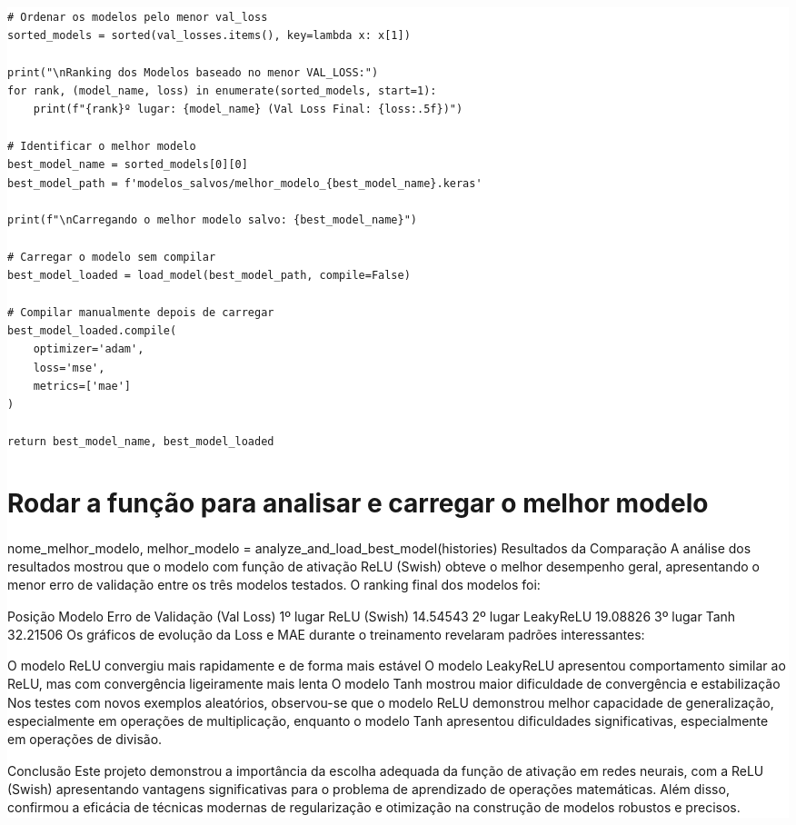    # Ordenar os modelos pelo menor val_loss
    sorted_models = sorted(val_losses.items(), key=lambda x: x[1])

    print("\nRanking dos Modelos baseado no menor VAL_LOSS:")
    for rank, (model_name, loss) in enumerate(sorted_models, start=1):
        print(f"{rank}º lugar: {model_name} (Val Loss Final: {loss:.5f})")

    # Identificar o melhor modelo
    best_model_name = sorted_models[0][0]
    best_model_path = f'modelos_salvos/melhor_modelo_{best_model_name}.keras'

    print(f"\nCarregando o melhor modelo salvo: {best_model_name}")

    # Carregar o modelo sem compilar
    best_model_loaded = load_model(best_model_path, compile=False)

    # Compilar manualmente depois de carregar
    best_model_loaded.compile(
        optimizer='adam',
        loss='mse',
        metrics=['mae']
    )

    return best_model_name, best_model_loaded

# Rodar a função para analisar e carregar o melhor modelo
nome_melhor_modelo, melhor_modelo = analyze_and_load_best_model(histories)
Resultados da Comparação
A análise dos resultados mostrou que o modelo com função de ativação ReLU (Swish) obteve o melhor desempenho geral, apresentando o menor erro de validação entre os três modelos testados. O ranking final dos modelos foi:

Posição	Modelo	Erro de Validação (Val Loss)
1º lugar	ReLU (Swish)	14.54543
2º lugar	LeakyReLU	19.08826
3º lugar	Tanh	32.21506
Os gráficos de evolução da Loss e MAE durante o treinamento revelaram padrões interessantes:

O modelo ReLU convergiu mais rapidamente e de forma mais estável
O modelo LeakyReLU apresentou comportamento similar ao ReLU, mas com convergência ligeiramente mais lenta
O modelo Tanh mostrou maior dificuldade de convergência e estabilização
Nos testes com novos exemplos aleatórios, observou-se que o modelo ReLU demonstrou melhor capacidade de generalização, especialmente em operações de multiplicação, enquanto o modelo Tanh apresentou dificuldades significativas, especialmente em operações de divisão.

Conclusão
Este projeto demonstrou a importância da escolha adequada da função de ativação em redes neurais, com a ReLU (Swish) apresentando vantagens significativas para o problema de aprendizado de operações matemáticas. Além disso, confirmou a eficácia de técnicas modernas de regularização e otimização na construção de modelos robustos e precisos.
